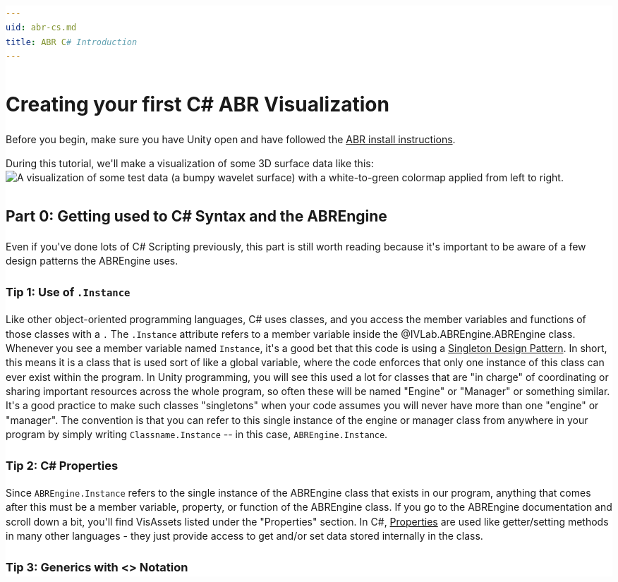 ```yaml
---
uid: abr-cs.md
title: ABR C# Introduction
---
```


# Creating your first C# ABR Visualization

Before you begin, make sure you have Unity open and have followed the [ABR install instructions](../install.md).

During this tutorial, we'll make a visualization of some 3D surface data like this:
![A visualization of some test data (a bumpy wavelet surface) with a white-to-green colormap applied from left to right.](../resources/cs-vis-teaser.png)

## Part 0: Getting used to C# Syntax and the ABREngine

Even if you've done lots of C# Scripting previously, this part is still worth reading because it's important to be aware of a few design patterns the ABREngine uses.

### Tip 1: Use of `.Instance`

Like other object-oriented programming languages, C# uses classes, and you
access the member variables and functions of those classes with a `.`  The
`.Instance` attribute refers to a member variable inside the @IVLab.ABREngine.ABREngine class.
Whenever you see a member variable named `Instance`, it's a good bet that this
code is using a [Singleton Design
Pattern](https://www.c-sharpcorner.com/UploadFile/8911c4/singleton-design-pattern-in-C-Sharp/).
In short, this means it is a class that is
used sort of like a global variable, where the code enforces that only one
instance of this class can ever exist within the program.  In Unity programming,
you will see this used a lot for classes that are "in charge" of coordinating or
sharing important resources across the whole program, so often these will be
named "Engine" or "Manager" or something similar.  It's a good practice to make
such classes "singletons" when your code assumes you will never have more than
one "engine" or "manager".  The convention is that you can refer to this single
instance of the engine or manager class from anywhere in your program by simply
writing `Classname.Instance` -- in this case, `ABREngine.Instance`.

### Tip 2: C# Properties

Since `ABREngine.Instance` refers to the single instance of the ABREngine class
that exists in our program, anything that comes after this must be a member
variable, property, or function of the ABREngine class.  If you go to the
ABREngine documentation and scroll down a bit, you'll find VisAssets listed
under the "Properties" section. In C#, [Properties](https://docs.microsoft.com/en-us/dotnet/csharp/programming-guide/classes-and-structs/properties) are used like getter/setting
methods in many other languages - they just provide access to get and/or set data
stored internally in the class.

### Tip 3: Generics with <> Notation
